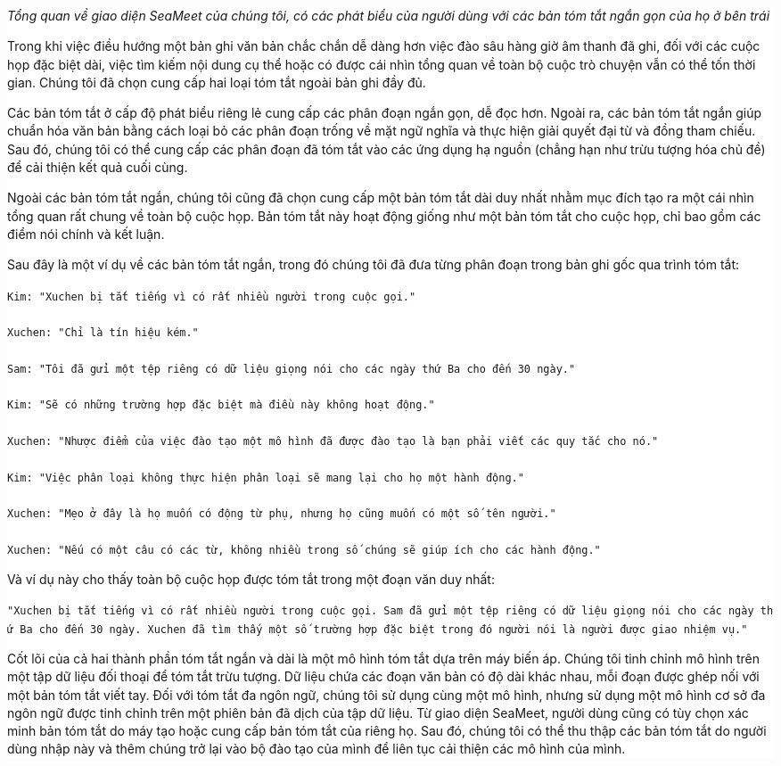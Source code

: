 *Tổng quan về giao diện SeaMeet của chúng tôi, có các phát biểu của người dùng với các bản tóm tắt ngắn gọn của họ ở bên trái*
</center>

Trong khi việc điều hướng một bản ghi văn bản chắc chắn dễ dàng hơn việc đào sâu hàng giờ âm thanh đã ghi, đối với các cuộc họp đặc biệt dài, việc tìm kiếm nội dung cụ thể hoặc có được cái nhìn tổng quan về toàn bộ cuộc trò chuyện vẫn có thể tốn thời gian.
Chúng tôi đã chọn cung cấp hai loại tóm tắt ngoài bản ghi đầy đủ.

Các bản tóm tắt ở cấp độ phát biểu riêng lẻ cung cấp các phân đoạn ngắn gọn, dễ đọc hơn.
Ngoài ra, các bản tóm tắt ngắn giúp chuẩn hóa văn bản bằng cách loại bỏ các phân đoạn trống về mặt ngữ nghĩa và thực hiện giải quyết đại từ và đồng tham chiếu.
Sau đó, chúng tôi có thể cung cấp các phân đoạn đã tóm tắt vào các ứng dụng hạ nguồn (chẳng hạn như trừu tượng hóa chủ đề) để cải thiện kết quả cuối cùng.

Ngoài các bản tóm tắt ngắn, chúng tôi cũng đã chọn cung cấp một bản tóm tắt dài duy nhất nhằm mục đích tạo ra một cái nhìn tổng quan rất chung về toàn bộ cuộc họp.
Bản tóm tắt này hoạt động giống như một bản tóm tắt cho cuộc họp, chỉ bao gồm các điểm nói chính và kết luận.

Sau đây là một ví dụ về các bản tóm tắt ngắn, trong đó chúng tôi đã đưa từng phân đoạn trong bản ghi gốc qua trình tóm tắt:

```
Kim: "Xuchen bị tắt tiếng vì có rất nhiều người trong cuộc gọi."

Xuchen: "Chỉ là tín hiệu kém."

Sam: "Tôi đã gửi một tệp riêng có dữ liệu giọng nói cho các ngày thứ Ba cho đến 30 ngày."

Kim: "Sẽ có những trường hợp đặc biệt mà điều này không hoạt động."

Xuchen: "Nhược điểm của việc đào tạo một mô hình đã được đào tạo là bạn phải viết các quy tắc cho nó."

Kim: "Việc phân loại không thực hiện phân loại sẽ mang lại cho họ một hành động."

Xuchen: "Mẹo ở đây là họ muốn có động từ phụ, nhưng họ cũng muốn có một số tên người."

Xuchen: "Nếu có một câu có các từ, không nhiều trong số chúng sẽ giúp ích cho các hành động."
```

Và ví dụ này cho thấy toàn bộ cuộc họp được tóm tắt trong một đoạn văn duy nhất:

```
"Xuchen bị tắt tiếng vì có rất nhiều người trong cuộc gọi. Sam đã gửi một tệp riêng có dữ liệu giọng nói cho các ngày thứ Ba cho đến 30 ngày. Xuchen đã tìm thấy một số trường hợp đặc biệt trong đó người nói là người được giao nhiệm vụ."
```

Cốt lõi của cả hai thành phần tóm tắt ngắn và dài là một mô hình tóm tắt dựa trên máy biến áp.
Chúng tôi tinh chỉnh mô hình trên một tập dữ liệu đối thoại để tóm tắt trừu tượng.
Dữ liệu chứa các đoạn văn bản có độ dài khác nhau, mỗi đoạn được ghép nối với một bản tóm tắt viết tay.
Đối với tóm tắt đa ngôn ngữ, chúng tôi sử dụng cùng một mô hình, nhưng sử dụng một mô hình cơ sở đa ngôn ngữ được tinh chỉnh trên một phiên bản đã dịch của tập dữ liệu.
Từ giao diện SeaMeet, người dùng cũng có tùy chọn xác minh bản tóm tắt do máy tạo hoặc cung cấp bản tóm tắt của riêng họ.
Sau đó, chúng tôi có thể thu thập các bản tóm tắt do người dùng nhập này và thêm chúng trở lại vào bộ đào tạo của mình để liên tục cải thiện các mô hình của mình.
